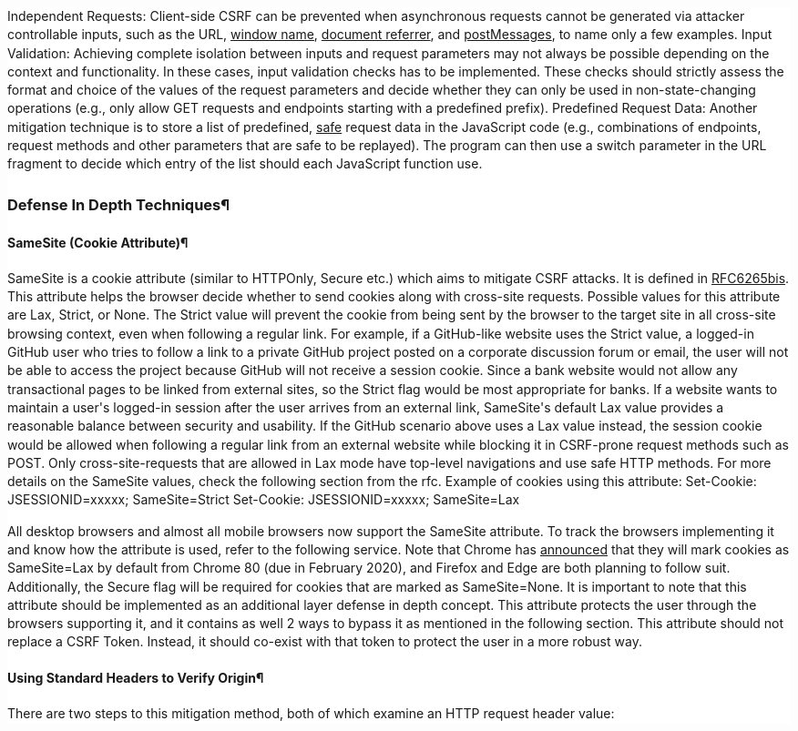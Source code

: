 Independent Requests: Client-side CSRF can be prevented when asynchronous requests cannot be generated via attacker controllable inputs, such as the URL, [window name](https://developer.mozilla.org/en-US/docs/Web/API/Window/name), [document referrer](https://developer.mozilla.org/en-US/docs/Web/API/Document/referrer), and [postMessages](https://developer.mozilla.org/en-US/docs/Web/API/Window/postMessage), to name only a few examples.
Input Validation: Achieving complete isolation between inputs and request parameters may not always be possible depending on the context and functionality. In these cases, input validation checks has to be implemented. These checks should strictly assess the format and choice of the values of the request parameters and decide whether they can only be used in non-state-changing operations (e.g., only allow GET requests and endpoints starting with a predefined prefix).
Predefined Request Data: Another mitigation technique is to store a list of predefined, [safe](https://tools.ietf.org/html/rfc7231#section-4.2.1) request data in the JavaScript code (e.g., combinations of endpoints, request methods and other parameters that are safe to be replayed). The program can then use a switch parameter in the URL fragment to decide which entry of the list should each JavaScript function use.
### Defense In Depth Techniques¶
#### SameSite (Cookie Attribute)¶
SameSite is a cookie attribute (similar to HTTPOnly, Secure etc.) which aims to mitigate CSRF attacks. It is defined in [RFC6265bis](https://tools.ietf.org/html/draft-ietf-httpbis-rfc6265bis-02#section-5.3.7). This attribute helps the browser decide whether to send cookies along with cross-site requests. Possible values for this attribute are Lax, Strict, or None.
The Strict value will prevent the cookie from being sent by the browser to the target site in all cross-site browsing context, even when following a regular link. For example, if a GitHub-like website uses the Strict value, a logged-in GitHub user who tries to follow a link to a private GitHub project posted on a corporate discussion forum or email, the user will not be able to access the project because GitHub will not receive a session cookie. Since a bank website would not allow any transactional pages to be linked from external sites, so the Strict flag would be most appropriate for banks.
If a website wants to maintain a user's logged-in session after the user arrives from an external link, SameSite's default Lax value provides a reasonable balance between security and usability. If the GitHub scenario above uses a Lax value instead, the session cookie would be allowed when following a regular link from an external website while blocking it in CSRF-prone request methods such as POST. Only cross-site-requests that are allowed in Lax mode have top-level navigations and use safe HTTP methods.
For more details on the SameSite values, check the following section from the rfc.
Example of cookies using this attribute:
Set-Cookie: JSESSIONID=xxxxx; SameSite=Strict
Set-Cookie: JSESSIONID=xxxxx; SameSite=Lax

All desktop browsers and almost all mobile browsers now support the SameSite attribute. To track the browsers implementing it and know how the attribute is used, refer to the following service. Note that Chrome has [announced](https://blog.chromium.org/2019/10/developers-get-ready-for-new.html) that they will mark cookies as SameSite=Lax by default from Chrome 80 (due in February 2020), and Firefox and Edge are both planning to follow suit. Additionally, the Secure flag will be required for cookies that are marked as SameSite=None.
It is important to note that this attribute should be implemented as an additional layer defense in depth concept. This attribute protects the user through the browsers supporting it, and it contains as well 2 ways to bypass it as mentioned in the following section. This attribute should not replace a CSRF Token. Instead, it should co-exist with that token to protect  the user in a more robust way.
#### Using Standard Headers to Verify Origin¶
There are two steps to this mitigation method, both of which examine an HTTP request header value:

